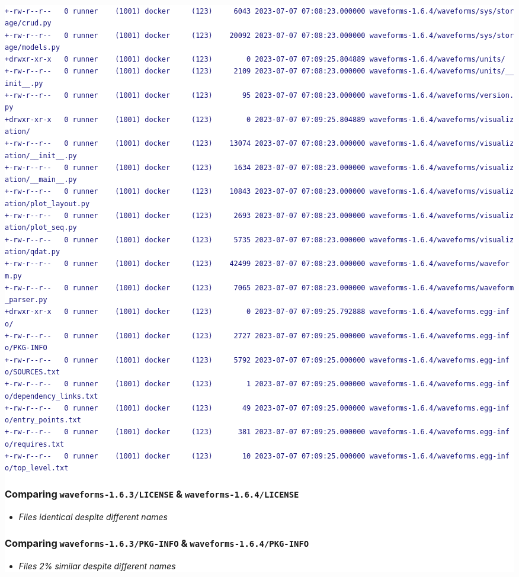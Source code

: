 ```diff
+-rw-r--r--   0 runner    (1001) docker     (123)     6043 2023-07-07 07:08:23.000000 waveforms-1.6.4/waveforms/sys/storage/crud.py
+-rw-r--r--   0 runner    (1001) docker     (123)    20092 2023-07-07 07:08:23.000000 waveforms-1.6.4/waveforms/sys/storage/models.py
+drwxr-xr-x   0 runner    (1001) docker     (123)        0 2023-07-07 07:09:25.804889 waveforms-1.6.4/waveforms/units/
+-rw-r--r--   0 runner    (1001) docker     (123)     2109 2023-07-07 07:08:23.000000 waveforms-1.6.4/waveforms/units/__init__.py
+-rw-r--r--   0 runner    (1001) docker     (123)       95 2023-07-07 07:08:23.000000 waveforms-1.6.4/waveforms/version.py
+drwxr-xr-x   0 runner    (1001) docker     (123)        0 2023-07-07 07:09:25.804889 waveforms-1.6.4/waveforms/visualization/
+-rw-r--r--   0 runner    (1001) docker     (123)    13074 2023-07-07 07:08:23.000000 waveforms-1.6.4/waveforms/visualization/__init__.py
+-rw-r--r--   0 runner    (1001) docker     (123)     1634 2023-07-07 07:08:23.000000 waveforms-1.6.4/waveforms/visualization/__main__.py
+-rw-r--r--   0 runner    (1001) docker     (123)    10843 2023-07-07 07:08:23.000000 waveforms-1.6.4/waveforms/visualization/plot_layout.py
+-rw-r--r--   0 runner    (1001) docker     (123)     2693 2023-07-07 07:08:23.000000 waveforms-1.6.4/waveforms/visualization/plot_seq.py
+-rw-r--r--   0 runner    (1001) docker     (123)     5735 2023-07-07 07:08:23.000000 waveforms-1.6.4/waveforms/visualization/qdat.py
+-rw-r--r--   0 runner    (1001) docker     (123)    42499 2023-07-07 07:08:23.000000 waveforms-1.6.4/waveforms/waveform.py
+-rw-r--r--   0 runner    (1001) docker     (123)     7065 2023-07-07 07:08:23.000000 waveforms-1.6.4/waveforms/waveform_parser.py
+drwxr-xr-x   0 runner    (1001) docker     (123)        0 2023-07-07 07:09:25.792888 waveforms-1.6.4/waveforms.egg-info/
+-rw-r--r--   0 runner    (1001) docker     (123)     2727 2023-07-07 07:09:25.000000 waveforms-1.6.4/waveforms.egg-info/PKG-INFO
+-rw-r--r--   0 runner    (1001) docker     (123)     5792 2023-07-07 07:09:25.000000 waveforms-1.6.4/waveforms.egg-info/SOURCES.txt
+-rw-r--r--   0 runner    (1001) docker     (123)        1 2023-07-07 07:09:25.000000 waveforms-1.6.4/waveforms.egg-info/dependency_links.txt
+-rw-r--r--   0 runner    (1001) docker     (123)       49 2023-07-07 07:09:25.000000 waveforms-1.6.4/waveforms.egg-info/entry_points.txt
+-rw-r--r--   0 runner    (1001) docker     (123)      381 2023-07-07 07:09:25.000000 waveforms-1.6.4/waveforms.egg-info/requires.txt
+-rw-r--r--   0 runner    (1001) docker     (123)       10 2023-07-07 07:09:25.000000 waveforms-1.6.4/waveforms.egg-info/top_level.txt
```

### Comparing `waveforms-1.6.3/LICENSE` & `waveforms-1.6.4/LICENSE`

 * *Files identical despite different names*

### Comparing `waveforms-1.6.3/PKG-INFO` & `waveforms-1.6.4/PKG-INFO`

 * *Files 2% similar despite different names*
